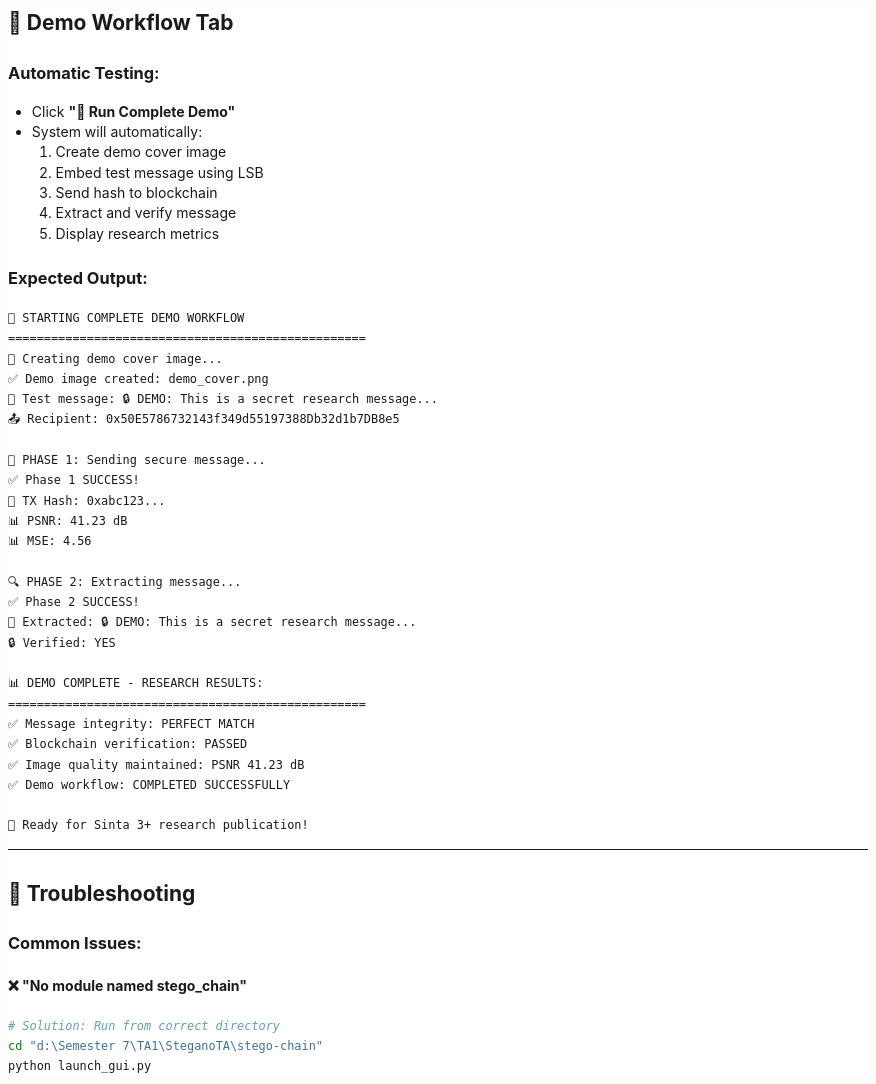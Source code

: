 
## 🧪 Demo Workflow Tab

### Automatic Testing:
- Click **"🚀 Run Complete Demo"**
- System will automatically:
  1. Create demo cover image
  2. Embed test message using LSB
  3. Send hash to blockchain  
  4. Extract and verify message
  5. Display research metrics

### Expected Output:
```
🎯 STARTING COMPLETE DEMO WORKFLOW
==================================================
📁 Creating demo cover image...
✅ Demo image created: demo_cover.png
📝 Test message: 🔒 DEMO: This is a secret research message...
📤 Recipient: 0x50E5786732143f349d55197388Db32d1b7DB8e5

🚀 PHASE 1: Sending secure message...
✅ Phase 1 SUCCESS!
🔗 TX Hash: 0xabc123...
📊 PSNR: 41.23 dB
📊 MSE: 4.56

🔍 PHASE 2: Extracting message...
✅ Phase 2 SUCCESS!
📝 Extracted: 🔒 DEMO: This is a secret research message...
🔒 Verified: YES

📊 DEMO COMPLETE - RESEARCH RESULTS:
==================================================
✅ Message integrity: PERFECT MATCH
✅ Blockchain verification: PASSED
✅ Image quality maintained: PSNR 41.23 dB
✅ Demo workflow: COMPLETED SUCCESSFULLY

🎯 Ready for Sinta 3+ research publication!
```

---

## 🔧 Troubleshooting

### Common Issues:

#### ❌ "No module named stego_chain"
```bash
# Solution: Run from correct directory
cd "d:\Semester 7\TA1\SteganoTA\stego-chain"
python launch_gui.py
```
